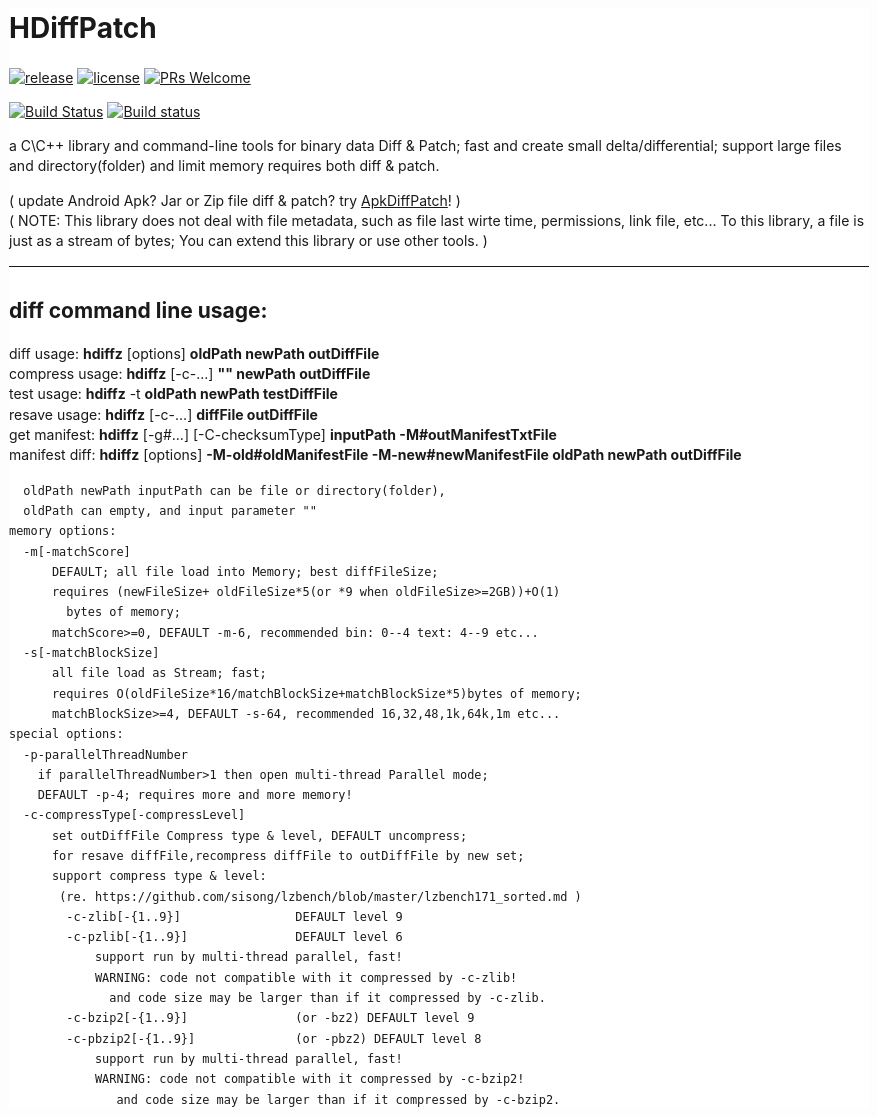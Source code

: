 **HDiffPatch**
================
[![release](https://img.shields.io/badge/release-v3.0.7-blue.svg)](https://github.com/sisong/HDiffPatch/releases) 
[![license](https://img.shields.io/badge/license-MIT-blue.svg)](https://github.com/sisong/HDiffPatch/blob/master/LICENSE) 
[![PRs Welcome](https://img.shields.io/badge/PRs-welcome-blue.svg)](https://github.com/sisong/HDiffPatch/pulls)   

[![Build Status](https://travis-ci.org/sisong/HDiffPatch.svg?branch=master)](https://travis-ci.org/sisong/HDiffPatch) 
[![Build status](https://ci.appveyor.com/api/projects/status/t9ow8dft8lt898cv/branch/master?svg=true)](https://ci.appveyor.com/project/sisong/hdiffpatch/branch/master)   

a C\C++ library and command-line tools for binary data Diff & Patch; fast and create small delta/differential; support large files and directory(folder) and limit memory requires both diff & patch.    
   
( update Android Apk? Jar or Zip file diff & patch? try [ApkDiffPatch](https://github.com/sisong/ApkDiffPatch)! )   
( NOTE: This library does not deal with file metadata, such as file last wirte time, permissions, link file, etc... To this library, a file is just as a stream of bytes; You can extend this library or use other tools. )   
   
---
## diff command line usage:   
diff     usage: **hdiffz** [options] **oldPath newPath outDiffFile**   
compress usage: **hdiffz** [-c-...]  **"" newPath outDiffFile**   
test    usage: **hdiffz**    -t     **oldPath newPath testDiffFile**   
resave  usage: **hdiffz** [-c-...]  **diffFile outDiffFile**   
get  manifest: **hdiffz** [-g#...] [-C-checksumType] **inputPath -M#outManifestTxtFile**   
manifest diff: **hdiffz** [options] **-M-old#oldManifestFile -M-new#newManifestFile oldPath newPath outDiffFile**   
```
  oldPath newPath inputPath can be file or directory(folder),
  oldPath can empty, and input parameter ""
memory options:
  -m[-matchScore]
      DEFAULT; all file load into Memory; best diffFileSize;
      requires (newFileSize+ oldFileSize*5(or *9 when oldFileSize>=2GB))+O(1)
        bytes of memory;
      matchScore>=0, DEFAULT -m-6, recommended bin: 0--4 text: 4--9 etc...
  -s[-matchBlockSize]
      all file load as Stream; fast;
      requires O(oldFileSize*16/matchBlockSize+matchBlockSize*5)bytes of memory;
      matchBlockSize>=4, DEFAULT -s-64, recommended 16,32,48,1k,64k,1m etc...
special options:
  -p-parallelThreadNumber
    if parallelThreadNumber>1 then open multi-thread Parallel mode;
    DEFAULT -p-4; requires more and more memory!
  -c-compressType[-compressLevel]
      set outDiffFile Compress type & level, DEFAULT uncompress;
      for resave diffFile,recompress diffFile to outDiffFile by new set;
      support compress type & level:
       (re. https://github.com/sisong/lzbench/blob/master/lzbench171_sorted.md )
        -c-zlib[-{1..9}]                DEFAULT level 9
        -c-pzlib[-{1..9}]               DEFAULT level 6
            support run by multi-thread parallel, fast!
            WARNING: code not compatible with it compressed by -c-zlib!
              and code size may be larger than if it compressed by -c-zlib. 
        -c-bzip2[-{1..9}]               (or -bz2) DEFAULT level 9
        -c-pbzip2[-{1..9}]              (or -pbz2) DEFAULT level 8
            support run by multi-thread parallel, fast!
            WARNING: code not compatible with it compressed by -c-bzip2!
               and code size may be larger than if it compressed by -c-bzip2.
```